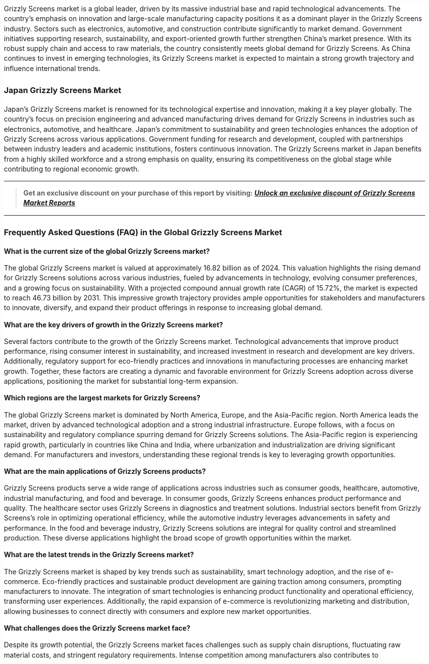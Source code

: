 Grizzly Screens market is a global leader, driven by its massive industrial base and rapid technological advancements. The country&rsquo;s emphasis on innovation and large-scale manufacturing capacity positions it as a dominant player in the Grizzly Screens industry. Sectors such as electronics, automotive, and construction contribute significantly to market demand. Government initiatives supporting research, sustainability, and export-oriented growth further strengthen China&rsquo;s market presence. With its robust supply chain and access to raw materials, the country consistently meets global demand for Grizzly Screens. As China continues to invest in emerging technologies, its Grizzly Screens market is expected to maintain a strong growth trajectory and influence international trends.</p><h3>Japan Grizzly Screens Market</h3><p>Japan&rsquo;s Grizzly Screens market is renowned for its technological expertise and innovation, making it a key player globally. The country&rsquo;s focus on precision engineering and advanced manufacturing drives demand for Grizzly Screens in industries such as electronics, automotive, and healthcare. Japan&rsquo;s commitment to sustainability and green technologies enhances the adoption of Grizzly Screens across various applications. Government funding for research and development, coupled with partnerships between industry leaders and academic institutions, fosters continuous innovation. The Grizzly Screens market in Japan benefits from a highly skilled workforce and a strong emphasis on quality, ensuring its competitiveness on the global stage while contributing to regional economic growth.</p><hr /><blockquote><p><strong>Get an exclusive discount on your purchase of this report by visiting: <em><a href="://marketresearchpulse.com/ask-for-discount/67844?utm_source=Github&amp;utm_medium=019">Unlock an exclusive discount of Grizzly Screens Market Reports</a></em>&nbsp;</strong></p></blockquote><hr /><h3>Frequently Asked Questions (FAQ) in the Global Grizzly Screens Market</h3><p><strong>What is the current size of the global Grizzly Screens market?</strong></p><p>The global Grizzly Screens market is valued at approximately 16.82 billion as of 2024. This valuation highlights the rising demand for Grizzly Screens solutions across various industries, fueled by advancements in technology, evolving consumer preferences, and a growing focus on sustainability. With a projected compound annual growth rate (CAGR) of 15.72%, the market is expected to reach 46.73 billion by 2031. This impressive growth trajectory provides ample opportunities for stakeholders and manufacturers to innovate, diversify, and expand their product offerings in response to increasing global demand.</p><p><strong>What are the key drivers of growth in the Grizzly Screens market?</strong></p><p>Several factors contribute to the growth of the Grizzly Screens market. Technological advancements that improve product performance, rising consumer interest in sustainability, and increased investment in research and development are key drivers. Additionally, regulatory support for eco-friendly practices and innovations in manufacturing processes are enhancing market growth. Together, these factors are creating a dynamic and favorable environment for Grizzly Screens adoption across diverse applications, positioning the market for substantial long-term expansion.</p><p><strong>Which regions are the largest markets for Grizzly Screens?</strong></p><p>The global Grizzly Screens market is dominated by North America, Europe, and the Asia-Pacific region. North America leads the market, driven by advanced technological adoption and a strong industrial infrastructure. Europe follows, with a focus on sustainability and regulatory compliance spurring demand for Grizzly Screens solutions. The Asia-Pacific region is experiencing rapid growth, particularly in countries like China and India, where urbanization and industrialization are driving significant demand. For manufacturers and investors, understanding these regional trends is key to leveraging growth opportunities.</p><p><strong>What are the main applications of Grizzly Screens products?</strong></p><p>Grizzly Screens products serve a wide range of applications across industries such as consumer goods, healthcare, automotive, industrial manufacturing, and food and beverage. In consumer goods, Grizzly Screens enhances product performance and quality. The healthcare sector uses Grizzly Screens in diagnostics and treatment solutions. Industrial sectors benefit from Grizzly Screens&rsquo;s role in optimizing operational efficiency, while the automotive industry leverages advancements in safety and performance. In the food and beverage industry, Grizzly Screens solutions are integral for quality control and streamlined production. These diverse applications highlight the broad scope of growth opportunities within the market.</p><p><strong>What are the latest trends in the Grizzly Screens market?</strong></p><p>The Grizzly Screens market is shaped by key trends such as sustainability, smart technology adoption, and the rise of e-commerce. Eco-friendly practices and sustainable product development are gaining traction among consumers, prompting manufacturers to innovate. The integration of smart technologies is enhancing product functionality and operational efficiency, transforming user experiences. Additionally, the rapid expansion of e-commerce is revolutionizing marketing and distribution, allowing businesses to connect directly with consumers and explore new market opportunities.</p><p><strong>What challenges does the Grizzly Screens market face?</strong></p><p>Despite its growth potential, the Grizzly Screens market faces challenges such as supply chain disruptions, fluctuating raw material costs, and stringent regulatory requirements. Intense competition among manufacturers also contributes to